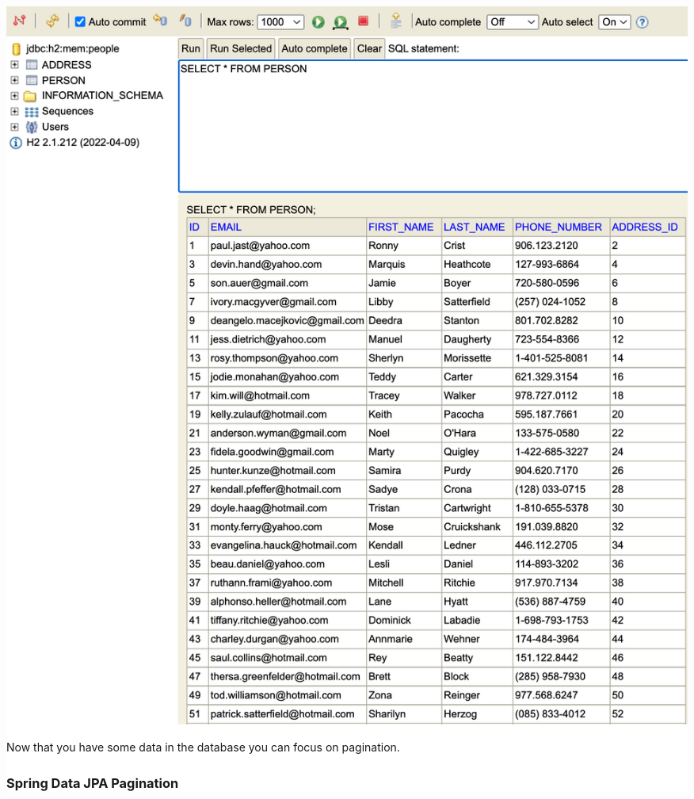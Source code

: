 ![100 Rows in the database](./100-people.png)

Now that you have some data in the database you can focus on pagination.

### Spring Data JPA Pagination
